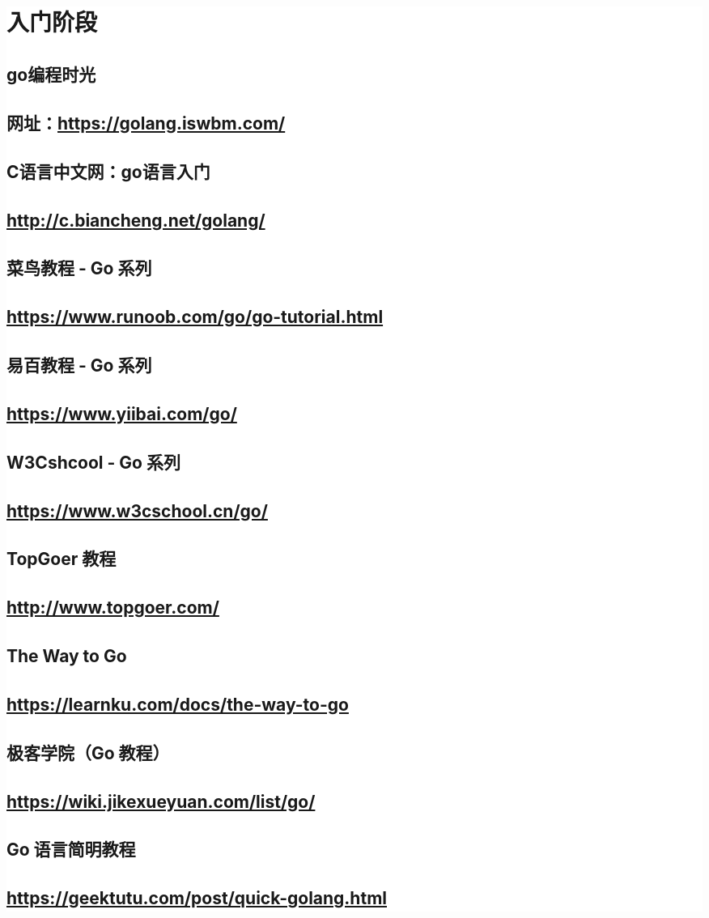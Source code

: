 # 入门阶段

## go编程时光

## 网址：https://golang.iswbm.com/

## C语言中文网：go语言入门

## http://c.biancheng.net/golang/

## 菜鸟教程 - Go 系列

## https://www.runoob.com/go/go-tutorial.html

## 易百教程 - Go 系列

## https://www.yiibai.com/go/

## W3Cshcool - Go 系列

## https://www.w3cschool.cn/go/

## TopGoer 教程

## http://www.topgoer.com/

## The Way to Go

## https://learnku.com/docs/the-way-to-go

## 极客学院（Go 教程）

## https://wiki.jikexueyuan.com/list/go/

## Go 语言简明教程

## https://geektutu.com/post/quick-golang.html
